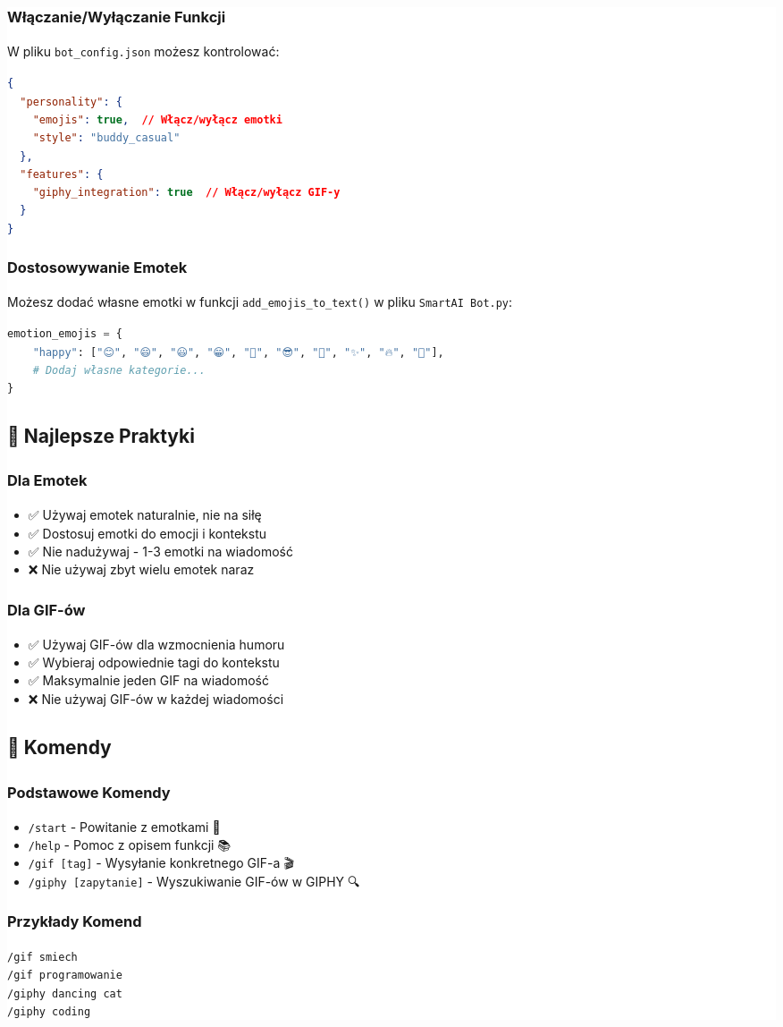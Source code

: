 ### Włączanie/Wyłączanie Funkcji

W pliku `bot_config.json` możesz kontrolować:

```json
{
  "personality": {
    "emojis": true,  // Włącz/wyłącz emotki
    "style": "buddy_casual"
  },
  "features": {
    "giphy_integration": true  // Włącz/wyłącz GIF-y
  }
}
```

### Dostosowywanie Emotek

Możesz dodać własne emotki w funkcji `add_emojis_to_text()` w pliku `SmartAI Bot.py`:

```python
emotion_emojis = {
    "happy": ["😊", "😄", "😃", "😁", "🤗", "😎", "🎉", "✨", "🔥", "💪"],
    # Dodaj własne kategorie...
}
```

## 🎯 Najlepsze Praktyki

### Dla Emotek
- ✅ Używaj emotek naturalnie, nie na siłę
- ✅ Dostosuj emotki do emocji i kontekstu
- ✅ Nie nadużywaj - 1-3 emotki na wiadomość
- ❌ Nie używaj zbyt wielu emotek naraz

### Dla GIF-ów
- ✅ Używaj GIF-ów dla wzmocnienia humoru
- ✅ Wybieraj odpowiednie tagi do kontekstu
- ✅ Maksymalnie jeden GIF na wiadomość
- ❌ Nie używaj GIF-ów w każdej wiadomości

## 🚀 Komendy

### Podstawowe Komendy
- `/start` - Powitanie z emotkami 👋
- `/help` - Pomoc z opisem funkcji 📚
- `/gif [tag]` - Wysyłanie konkretnego GIF-a 🎬
- `/giphy [zapytanie]` - Wyszukiwanie GIF-ów w GIPHY 🔍

### Przykłady Komend
```
/gif smiech
/gif programowanie
/giphy dancing cat
/giphy coding
```
